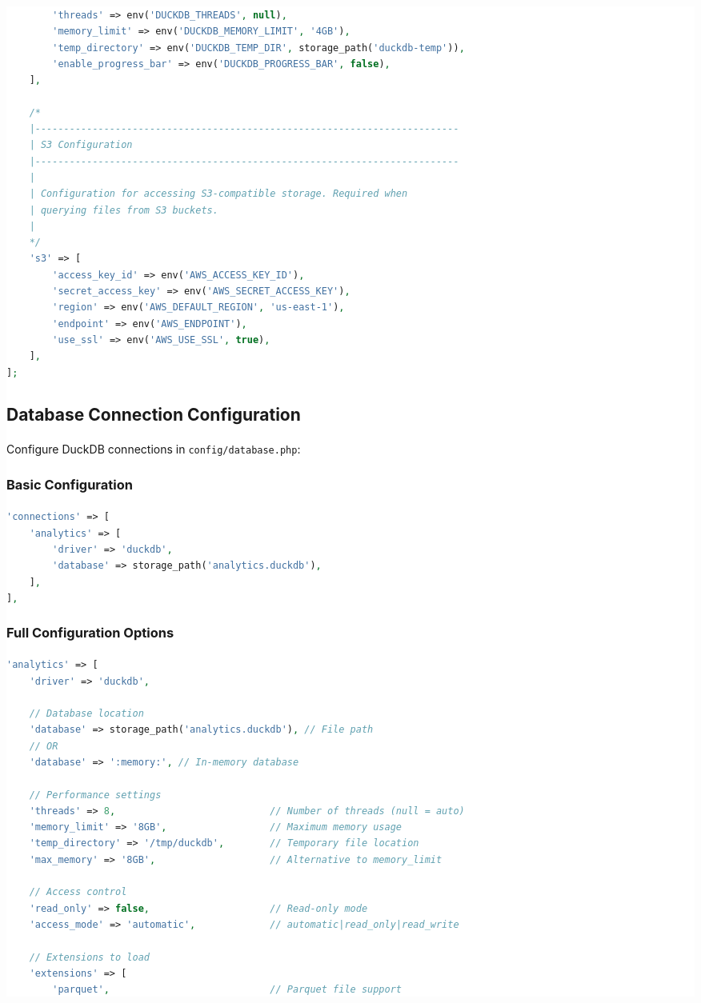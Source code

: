 ```php
        'threads' => env('DUCKDB_THREADS', null),
        'memory_limit' => env('DUCKDB_MEMORY_LIMIT', '4GB'),
        'temp_directory' => env('DUCKDB_TEMP_DIR', storage_path('duckdb-temp')),
        'enable_progress_bar' => env('DUCKDB_PROGRESS_BAR', false),
    ],

    /*
    |--------------------------------------------------------------------------
    | S3 Configuration
    |--------------------------------------------------------------------------
    |
    | Configuration for accessing S3-compatible storage. Required when
    | querying files from S3 buckets.
    |
    */
    's3' => [
        'access_key_id' => env('AWS_ACCESS_KEY_ID'),
        'secret_access_key' => env('AWS_SECRET_ACCESS_KEY'),
        'region' => env('AWS_DEFAULT_REGION', 'us-east-1'),
        'endpoint' => env('AWS_ENDPOINT'),
        'use_ssl' => env('AWS_USE_SSL', true),
    ],
];
```

## Database Connection Configuration

Configure DuckDB connections in `config/database.php`:

### Basic Configuration

```php
'connections' => [
    'analytics' => [
        'driver' => 'duckdb',
        'database' => storage_path('analytics.duckdb'),
    ],
],
```

### Full Configuration Options

```php
'analytics' => [
    'driver' => 'duckdb',
    
    // Database location
    'database' => storage_path('analytics.duckdb'), // File path
    // OR
    'database' => ':memory:', // In-memory database
    
    // Performance settings
    'threads' => 8,                           // Number of threads (null = auto)
    'memory_limit' => '8GB',                  // Maximum memory usage
    'temp_directory' => '/tmp/duckdb',        // Temporary file location
    'max_memory' => '8GB',                    // Alternative to memory_limit
    
    // Access control
    'read_only' => false,                     // Read-only mode
    'access_mode' => 'automatic',             // automatic|read_only|read_write
    
    // Extensions to load
    'extensions' => [
        'parquet',                            // Parquet file support
```